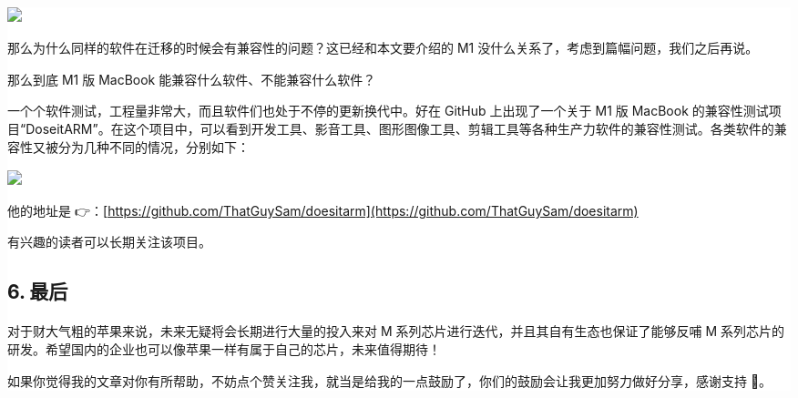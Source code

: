 ![](https://tva1.sinaimg.cn/large/0081Kckwgy1gl62a74ug8j30u00fpngg.jpg)

那么为什么同样的软件在迁移的时候会有兼容性的问题？这已经和本文要介绍的 M1 没什么关系了，考虑到篇幅问题，我们之后再说。

那么到底 M1 版 MacBook 能兼容什么软件、不能兼容什么软件？

一个个软件测试，工程量非常大，而且软件们也处于不停的更新换代中。好在 GitHub 上出现了一个关于 M1 版 MacBook 的兼容性测试项目“DoseitARM”。在这个项目中，可以看到开发工具、影音工具、图形图像工具、剪辑工具等各种生产力软件的兼容性测试。各类软件的兼容性又被分为几种不同的情况，分别如下：

![](https://tva1.sinaimg.cn/large/0081Kckwgy1gl62au4sakj30vs09qjsy.jpg)

他的地址是 👉：[https://github.com/ThatGuySam/doesitarm](https://github.com/ThatGuySam/doesitarm)

有兴趣的读者可以长期关注该项目。

## 6. 最后

对于财大气粗的苹果来说，未来无疑将会长期进行大量的投入来对 M 系列芯片进行迭代，并且其自有生态也保证了能够反哺 M 系列芯片的研发。希望国内的企业也可以像苹果一样有属于自己的芯片，未来值得期待！

如果你觉得我的文章对你有所帮助，不妨点个赞关注我，就当是给我的一点鼓励了，你们的鼓励会让我更加努力做好分享，感谢支持 🙏。

